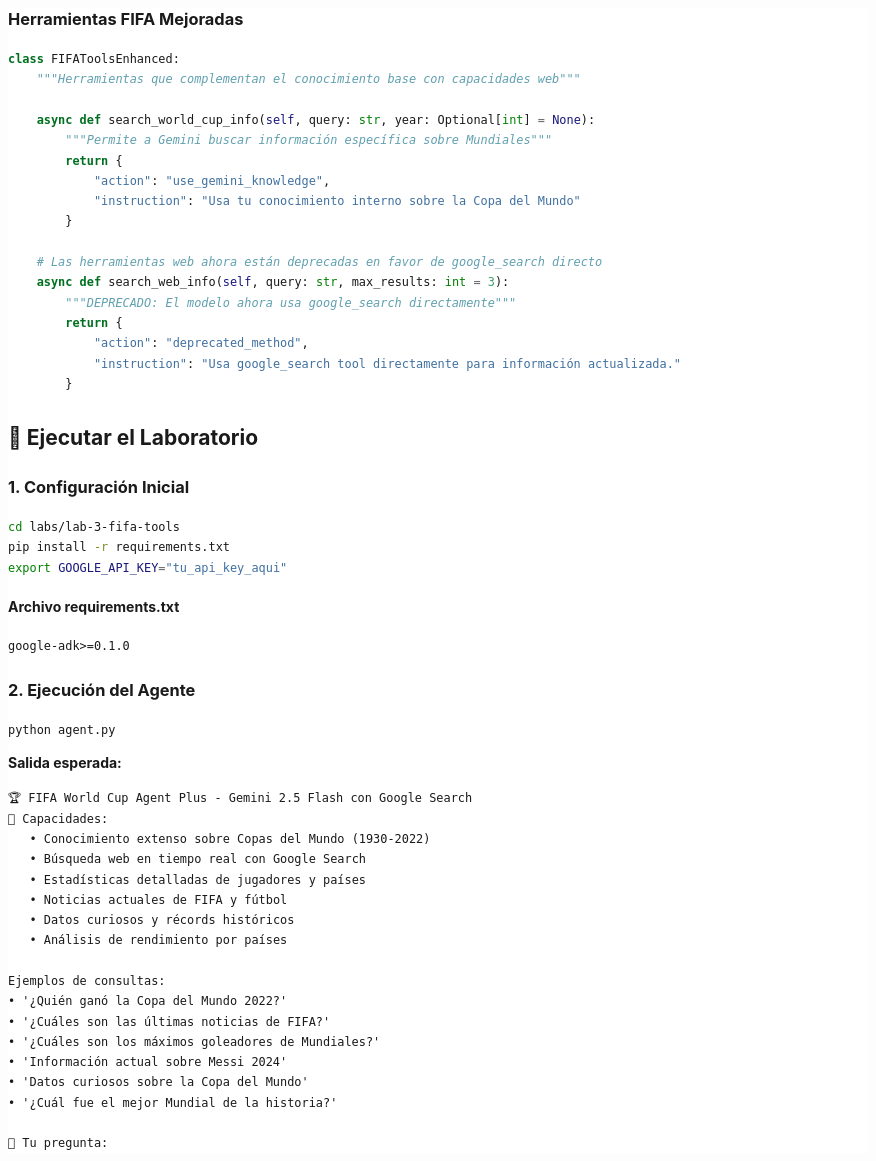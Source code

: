 ### Herramientas FIFA Mejoradas

```python
class FIFAToolsEnhanced:
    """Herramientas que complementan el conocimiento base con capacidades web"""
    
    async def search_world_cup_info(self, query: str, year: Optional[int] = None):
        """Permite a Gemini buscar información específica sobre Mundiales"""
        return {
            "action": "use_gemini_knowledge",
            "instruction": "Usa tu conocimiento interno sobre la Copa del Mundo"
        }
    
    # Las herramientas web ahora están deprecadas en favor de google_search directo
    async def search_web_info(self, query: str, max_results: int = 3):
        """DEPRECADO: El modelo ahora usa google_search directamente"""
        return {
            "action": "deprecated_method",
            "instruction": "Usa google_search tool directamente para información actualizada."
        }
```

## 🚀 Ejecutar el Laboratorio

### 1. Configuración Inicial
```bash
cd labs/lab-3-fifa-tools
pip install -r requirements.txt
export GOOGLE_API_KEY="tu_api_key_aqui"
```

#### Archivo requirements.txt
```
google-adk>=0.1.0
```

### 2. Ejecución del Agente
```bash
python agent.py
```

**Salida esperada:**
```
🏆 FIFA World Cup Agent Plus - Gemini 2.5 Flash con Google Search
🧠 Capacidades:
   • Conocimiento extenso sobre Copas del Mundo (1930-2022)
   • Búsqueda web en tiempo real con Google Search
   • Estadísticas detalladas de jugadores y países
   • Noticias actuales de FIFA y fútbol
   • Datos curiosos y récords históricos
   • Análisis de rendimiento por países

Ejemplos de consultas:
• '¿Quién ganó la Copa del Mundo 2022?'
• '¿Cuáles son las últimas noticias de FIFA?'
• '¿Cuáles son los máximos goleadores de Mundiales?'
• 'Información actual sobre Messi 2024'
• 'Datos curiosos sobre la Copa del Mundo'
• '¿Cuál fue el mejor Mundial de la historia?'

👤 Tu pregunta:
```
